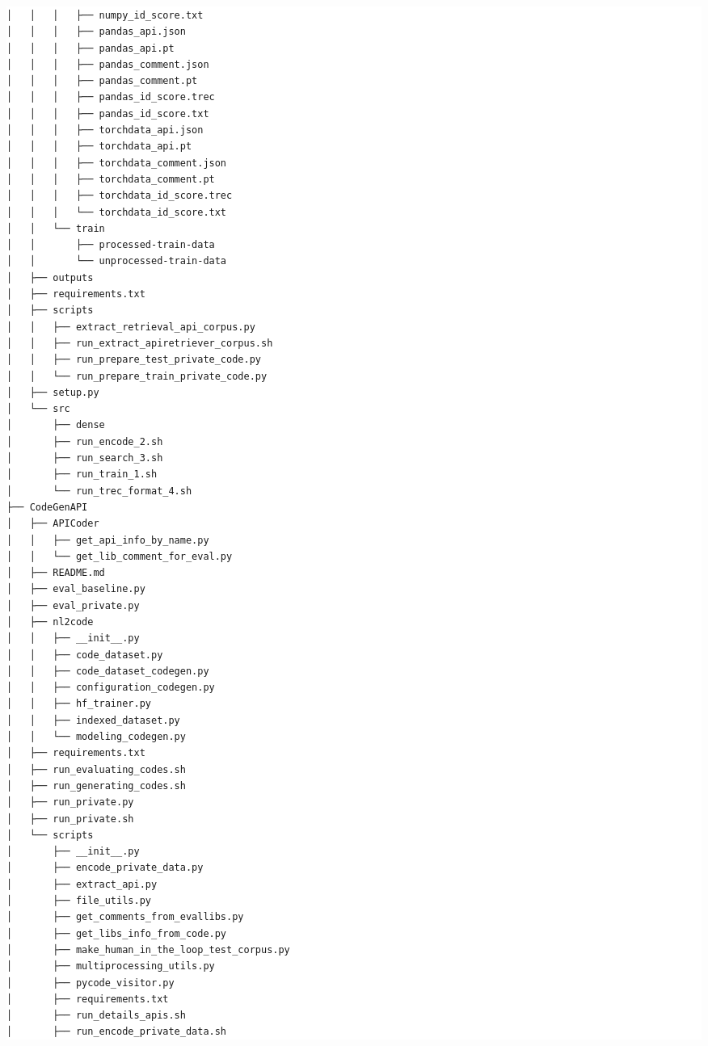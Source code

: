 ```shell
│   │   │   ├── numpy_id_score.txt
│   │   │   ├── pandas_api.json
│   │   │   ├── pandas_api.pt
│   │   │   ├── pandas_comment.json
│   │   │   ├── pandas_comment.pt
│   │   │   ├── pandas_id_score.trec
│   │   │   ├── pandas_id_score.txt
│   │   │   ├── torchdata_api.json
│   │   │   ├── torchdata_api.pt
│   │   │   ├── torchdata_comment.json
│   │   │   ├── torchdata_comment.pt
│   │   │   ├── torchdata_id_score.trec
│   │   │   └── torchdata_id_score.txt
│   │   └── train
│   │       ├── processed-train-data
│   │       └── unprocessed-train-data
│   ├── outputs
│   ├── requirements.txt
│   ├── scripts
│   │   ├── extract_retrieval_api_corpus.py
│   │   ├── run_extract_apiretriever_corpus.sh
│   │   ├── run_prepare_test_private_code.py
│   │   └── run_prepare_train_private_code.py
│   ├── setup.py
│   └── src
│       ├── dense
│       ├── run_encode_2.sh
│       ├── run_search_3.sh
│       ├── run_train_1.sh
│       └── run_trec_format_4.sh
├── CodeGenAPI
│   ├── APICoder
│   │   ├── get_api_info_by_name.py
│   │   └── get_lib_comment_for_eval.py
│   ├── README.md
│   ├── eval_baseline.py
│   ├── eval_private.py
│   ├── nl2code
│   │   ├── __init__.py
│   │   ├── code_dataset.py
│   │   ├── code_dataset_codegen.py
│   │   ├── configuration_codegen.py
│   │   ├── hf_trainer.py
│   │   ├── indexed_dataset.py
│   │   └── modeling_codegen.py
│   ├── requirements.txt
│   ├── run_evaluating_codes.sh
│   ├── run_generating_codes.sh
│   ├── run_private.py
│   ├── run_private.sh
│   └── scripts
│       ├── __init__.py
│       ├── encode_private_data.py
│       ├── extract_api.py
│       ├── file_utils.py
│       ├── get_comments_from_evallibs.py
│       ├── get_libs_info_from_code.py
│       ├── make_human_in_the_loop_test_corpus.py
│       ├── multiprocessing_utils.py
│       ├── pycode_visitor.py
│       ├── requirements.txt
│       ├── run_details_apis.sh
│       ├── run_encode_private_data.sh
```